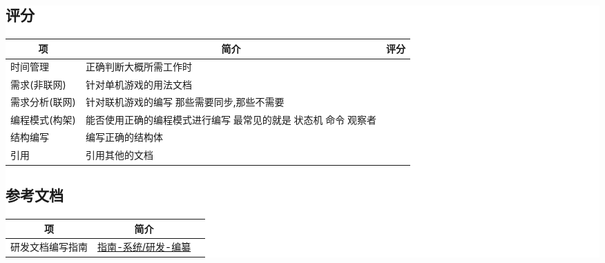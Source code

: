 ## 评分 

| 项               | 简介                                                                | 评分  |
|------------------|---------------------------------------------------------------------|-------|
| 时间管理         | 正确判断大概所需工作时                                              |       |
| 需求(非联网)     | 针对单机游戏的用法文档                                              |       |
| 需求分析(联网)   | 针对联机游戏的编写  那些需要同步,那些不需要                         |       |
| 编程模式(构架)   | 能否使用正确的编程模式进行编写  最常见的就是  状态机  命令  观察者  |       |
| 结构编写         | 编写正确的结构体                                                    |       |
| 引用             | 引用其他的文档                                                      |       |

## 参考文档 

| 项                | 简介                                                                                 |   |
|-------------------|--------------------------------------------------------------------------------------|---|
| 研发文档编写指南  | [指南-系统/研发-编纂](https://e9vcyi9mlw.feishu.cn/docs/doccnIy0mHURZG4iQjrlUEfwO6b) |   |
